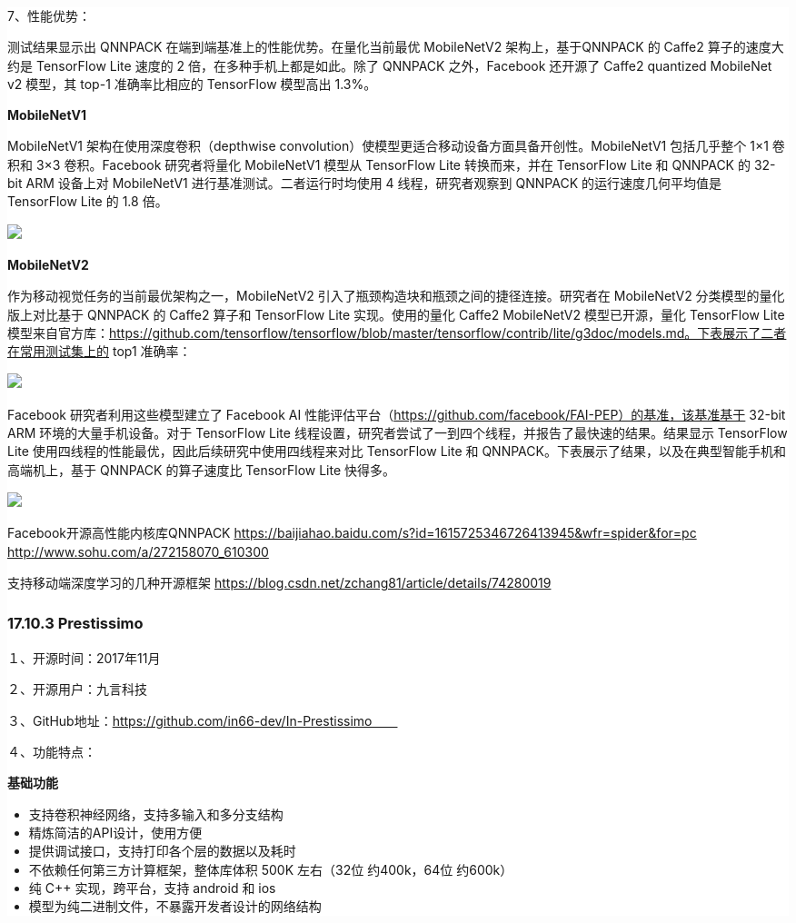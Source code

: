 

7、性能优势：

测试结果显示出 QNNPACK 在端到端基准上的性能优势。在量化当前最优 MobileNetV2 架构上，基于QNNPACK 的 Caffe2 算子的速度大约是 TensorFlow Lite 速度的 2 倍，在多种手机上都是如此。除了 QNNPACK 之外，Facebook 还开源了 Caffe2 quantized MobileNet v2 模型，其 top-1 准确率比相应的 TensorFlow 模型高出 1.3%。    

**MobileNetV1**

MobileNetV1  架构在使用深度卷积（depthwise convolution）使模型更适合移动设备方面具备开创性。MobileNetV1 包括几乎整个  1×1 卷积和 3×3 卷积。Facebook 研究者将量化 MobileNetV1 模型从 TensorFlow Lite 转换而来，并在  TensorFlow Lite 和 QNNPACK 的 32-bit ARM 设备上对 MobileNetV1 进行基准测试。二者运行时均使用 4  线程，研究者观察到 QNNPACK 的运行速度几何平均值是 TensorFlow Lite 的 1.8 倍。

![](https://cdn.jsdelivr.net/gh/makaspacex/PictureZone@main/libs/dlwarm/img/ch17/mv1.jpg)

**MobileNetV2**

作为移动视觉任务的当前最优架构之一，MobileNetV2  引入了瓶颈构造块和瓶颈之间的捷径连接。研究者在 MobileNetV2 分类模型的量化版上对比基于 QNNPACK 的 Caffe2 算子和  TensorFlow Lite 实现。使用的量化 Caffe2 MobileNetV2 模型已开源，量化 TensorFlow Lite  模型来自官方库：https://github.com/tensorflow/tensorflow/blob/master/tensorflow/contrib/lite/g3doc/models.md。下表展示了二者在常用测试集上的  top1 准确率：

![](https://cdn.jsdelivr.net/gh/makaspacex/PictureZone@main/libs/dlwarm/img/ch17/mv2.jpg)

Facebook 研究者利用这些模型建立了 Facebook AI 性能评估平台（https://github.com/facebook/FAI-PEP）的基准，该基准基于 32-bit ARM 环境的大量手机设备。对于 TensorFlow Lite 线程设置，研究者尝试了一到四个线程，并报告了最快速的结果。结果显示 TensorFlow Lite 使用四线程的性能最优，因此后续研究中使用四线程来对比 TensorFlow Lite 和 QNNPACK。下表展示了结果，以及在典型智能手机和高端机上，基于 QNNPACK 的算子速度比 TensorFlow Lite 快得多。

![](https://cdn.jsdelivr.net/gh/makaspacex/PictureZone@main/libs/dlwarm/img/ch17/mv3.jpg)

Facebook开源高性能内核库QNNPACK
https://baijiahao.baidu.com/s?id=1615725346726413945&wfr=spider&for=pc
http://www.sohu.com/a/272158070_610300



支持移动端深度学习的几种开源框架
https://blog.csdn.net/zchang81/article/details/74280019

### 17.10.3 Prestissimo

１、开源时间：2017年11月　　　

２、开源用户：九言科技　　　　

３、GitHub地址：https://github.com/in66-dev/In-Prestissimo　　

４、功能特点：　

**基础功能**

* 支持卷积神经网络，支持多输入和多分支结构
* 精炼简洁的API设计，使用方便
* 提供调试接口，支持打印各个层的数据以及耗时
* 不依赖任何第三方计算框架，整体库体积 500K 左右（32位 约400k，64位 约600k）
* 纯 C++ 实现，跨平台，支持 android 和 ios
* 模型为纯二进制文件，不暴露开发者设计的网络结构
